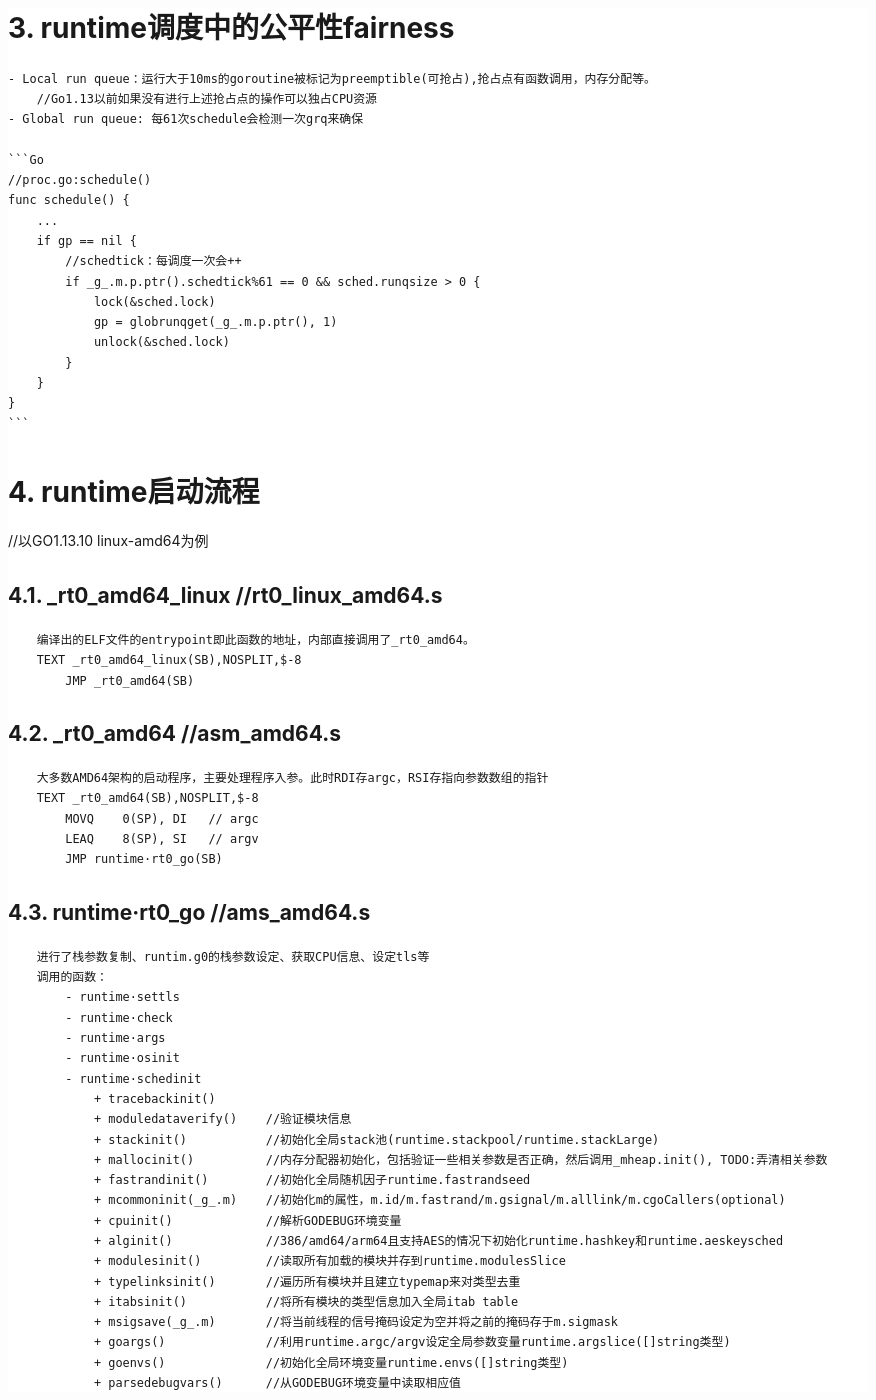 # 3. runtime调度中的公平性fairness
    - Local run queue：运行大于10ms的goroutine被标记为preemptible(可抢占),抢占点有函数调用，内存分配等。
        //Go1.13以前如果没有进行上述抢占点的操作可以独占CPU资源
    - Global run queue: 每61次schedule会检测一次grq来确保
    
    ```Go
    //proc.go:schedule()
    func schedule() {
        ...
        if gp == nil {
			//schedtick：每调度一次会++
    		if _g_.m.p.ptr().schedtick%61 == 0 && sched.runqsize > 0 {
                lock(&sched.lock)
                gp = globrunqget(_g_.m.p.ptr(), 1)
                unlock(&sched.lock)
            }
        }
    }
    ```



# 4. runtime启动流程	
   //以GO1.13.10 linux-amd64为例

## 4.1. _rt0_amd64_linux	//rt0_linux_amd64.s
	 	编译出的ELF文件的entrypoint即此函数的地址，内部直接调用了_rt0_amd64。
		TEXT _rt0_amd64_linux(SB),NOSPLIT,$-8
			JMP	_rt0_amd64(SB)

## 4.2. _rt0_amd64	//asm_amd64.s
		大多数AMD64架构的启动程序，主要处理程序入参。此时RDI存argc，RSI存指向参数数组的指针
		TEXT _rt0_amd64(SB),NOSPLIT,$-8
			MOVQ	0(SP), DI	// argc
			LEAQ	8(SP), SI	// argv
			JMP	runtime·rt0_go(SB)
	
## 4.3. runtime·rt0_go	//ams_amd64.s
		进行了栈参数复制、runtim.g0的栈参数设定、获取CPU信息、设定tls等
		调用的函数：
			- runtime·settls
			- runtime·check
			- runtime·args
			- runtime·osinit
			- runtime·schedinit
				+ tracebackinit()	
				+ moduledataverify()	//验证模块信息
				+ stackinit()			//初始化全局stack池(runtime.stackpool/runtime.stackLarge)
				+ mallocinit()			//内存分配器初始化，包括验证一些相关参数是否正确，然后调用_mheap.init(), TODO:弄清相关参数
				+ fastrandinit()		//初始化全局随机因子runtime.fastrandseed
				+ mcommoninit(_g_.m)	//初始化m的属性，m.id/m.fastrand/m.gsignal/m.alllink/m.cgoCallers(optional)
				+ cpuinit()				//解析GODEBUG环境变量
				+ alginit()				//386/amd64/arm64且支持AES的情况下初始化runtime.hashkey和runtime.aeskeysched
				+ modulesinit()			//读取所有加载的模块并存到runtime.modulesSlice
				+ typelinksinit()		//遍历所有模块并且建立typemap来对类型去重
				+ itabsinit()			//将所有模块的类型信息加入全局itab table
				+ msigsave(_g_.m)		//将当前线程的信号掩码设定为空并将之前的掩码存于m.sigmask
				+ goargs()				//利用runtime.argc/argv设定全局参数变量runtime.argslice([]string类型)
				+ goenvs()				//初始化全局环境变量runtime.envs([]string类型)
				+ parsedebugvars()		//从GODEBUG环境变量中读取相应值